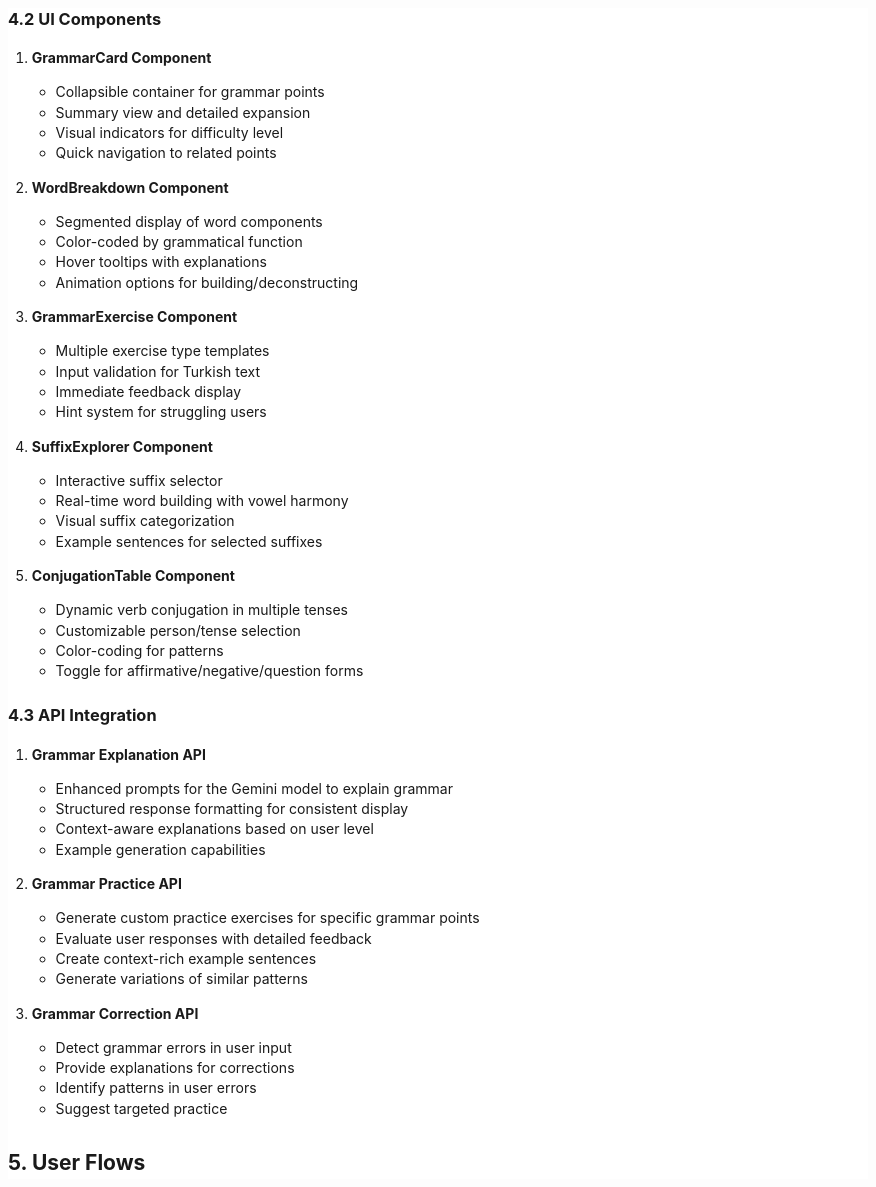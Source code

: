 ### 4.2 UI Components

1. **GrammarCard Component**
   - Collapsible container for grammar points
   - Summary view and detailed expansion
   - Visual indicators for difficulty level
   - Quick navigation to related points

2. **WordBreakdown Component**
   - Segmented display of word components
   - Color-coded by grammatical function
   - Hover tooltips with explanations
   - Animation options for building/deconstructing

3. **GrammarExercise Component**
   - Multiple exercise type templates
   - Input validation for Turkish text
   - Immediate feedback display
   - Hint system for struggling users

4. **SuffixExplorer Component**
   - Interactive suffix selector
   - Real-time word building with vowel harmony
   - Visual suffix categorization
   - Example sentences for selected suffixes

5. **ConjugationTable Component**
   - Dynamic verb conjugation in multiple tenses
   - Customizable person/tense selection
   - Color-coding for patterns
   - Toggle for affirmative/negative/question forms

### 4.3 API Integration

1. **Grammar Explanation API**
   - Enhanced prompts for the Gemini model to explain grammar
   - Structured response formatting for consistent display
   - Context-aware explanations based on user level
   - Example generation capabilities

2. **Grammar Practice API**
   - Generate custom practice exercises for specific grammar points
   - Evaluate user responses with detailed feedback
   - Create context-rich example sentences
   - Generate variations of similar patterns

3. **Grammar Correction API**
   - Detect grammar errors in user input
   - Provide explanations for corrections
   - Identify patterns in user errors
   - Suggest targeted practice

## 5. User Flows
